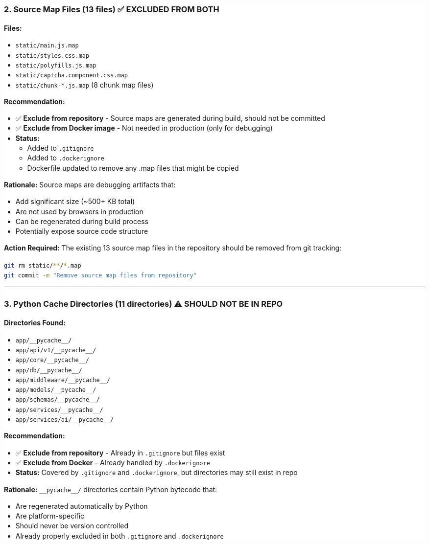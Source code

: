 
### 2. Source Map Files (13 files) ✅ EXCLUDED FROM BOTH

**Files:**
- `static/main.js.map`
- `static/styles.css.map`
- `static/polyfills.js.map`
- `static/captcha.component.css.map`
- `static/chunk-*.js.map` (8 chunk map files)

**Recommendation:**
- ✅ **Exclude from repository** - Source maps are generated during build, should not be committed
- ✅ **Exclude from Docker image** - Not needed in production (only for debugging)
- **Status:** 
  - Added to `.gitignore`
  - Added to `.dockerignore`
  - Dockerfile updated to remove any .map files that might be copied

**Rationale:** Source maps are debugging artifacts that:
- Add significant size (~500+ KB total)
- Are not used by browsers in production
- Can be regenerated during build process
- Potentially expose source code structure

**Action Required:** The existing 13 source map files in the repository should be removed from git tracking:
```bash
git rm static/**/*.map
git commit -m "Remove source map files from repository"
```

---

### 3. Python Cache Directories (11 directories) ⚠️ SHOULD NOT BE IN REPO

**Directories Found:**
- `app/__pycache__/`
- `app/api/v1/__pycache__/`
- `app/core/__pycache__/`
- `app/db/__pycache__/`
- `app/middleware/__pycache__/`
- `app/models/__pycache__/`
- `app/schemas/__pycache__/`
- `app/services/__pycache__/`
- `app/services/ai/__pycache__/`

**Recommendation:**
- ✅ **Exclude from repository** - Already in `.gitignore` but files exist
- ✅ **Exclude from Docker** - Already handled by `.dockerignore`
- **Status:** Covered by `.gitignore` and `.dockerignore`, but directories may still exist in repo

**Rationale:** `__pycache__/` directories contain Python bytecode that:
- Are regenerated automatically by Python
- Are platform-specific
- Should never be version controlled
- Already properly excluded in both `.gitignore` and `.dockerignore`
